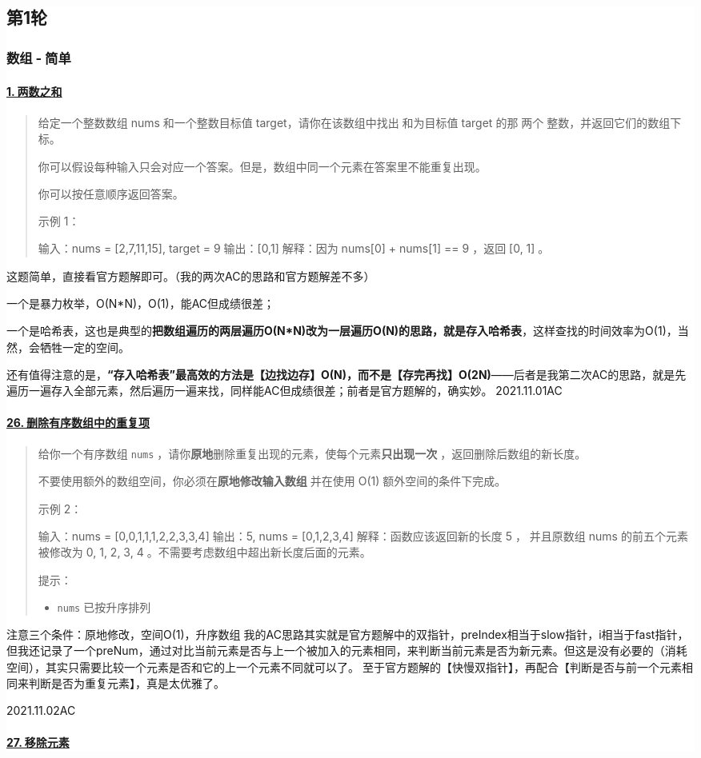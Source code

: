 ## 第1轮

### 数组 - 简单

#### [1. 两数之和](https://leetcode-cn.com/problems/two-sum)

> 给定一个整数数组 nums 和一个整数目标值 target，请你在该数组中找出 和为目标值 target  的那 两个 整数，并返回它们的数组下标。
>
> 你可以假设每种输入只会对应一个答案。但是，数组中同一个元素在答案里不能重复出现。
>
> 你可以按任意顺序返回答案。
>
> 示例 1：
>
> 输入：nums = [2,7,11,15], target = 9
> 输出：[0,1]
> 解释：因为 nums[0] + nums[1] == 9 ，返回 [0, 1] 。

这题简单，直接看官方题解即可。（我的两次AC的思路和官方题解差不多）

一个是暴力枚举，O(N*N)，O(1)，能AC但成绩很差；

一个是哈希表，这也是典型的**把数组遍历的两层遍历O(N*N)改为一层遍历O(N)的思路，就是存入哈希表**，这样查找的时间效率为O(1)，当然，会牺牲一定的空间。

还有值得注意的是，**“存入哈希表”最高效的方法是【边找边存】O(N)，而不是【存完再找】O(2N)**——后者是我第二次AC的思路，就是先遍历一遍存入全部元素，然后遍历一遍来找，同样能AC但成绩很差；前者是官方题解的，确实妙。
2021.11.01AC

#### [26. 删除有序数组中的重复项](https://leetcode-cn.com/problems/remove-duplicates-from-sorted-array/)

> 给你一个有序数组 `nums` ，请你**原地**删除重复出现的元素，使每个元素**只出现一次** ，返回删除后数组的新长度。
>
> 不要使用额外的数组空间，你必须在**原地修改输入数组** 并在使用 O(1) 额外空间的条件下完成。
>
>  示例 2：
>
> 输入：nums = [0,0,1,1,1,2,2,3,3,4]
> 输出：5, nums = [0,1,2,3,4]
> 解释：函数应该返回新的长度 5 ， 并且原数组 nums 的前五个元素被修改为 0, 1, 2, 3, 4 。不需要考虑数组中超出新长度后面的元素。
>
> 提示：
>
> - `nums` 已按升序排列

注意三个条件：原地修改，空间O(1)，升序数组
我的AC思路其实就是官方题解中的双指针，preIndex相当于slow指针，i相当于fast指针，但我还记录了一个preNum，通过对比当前元素是否与上一个被加入的元素相同，来判断当前元素是否为新元素。但这是没有必要的（消耗空间），其实只需要比较一个元素是否和它的上一个元素不同就可以了。
至于官方题解的【快慢双指针】，再配合【判断是否与前一个元素相同来判断是否为重复元素】，真是太优雅了。

2021.11.02AC

#### [27. 移除元素](https://leetcode-cn.com/problems/remove-element/)
